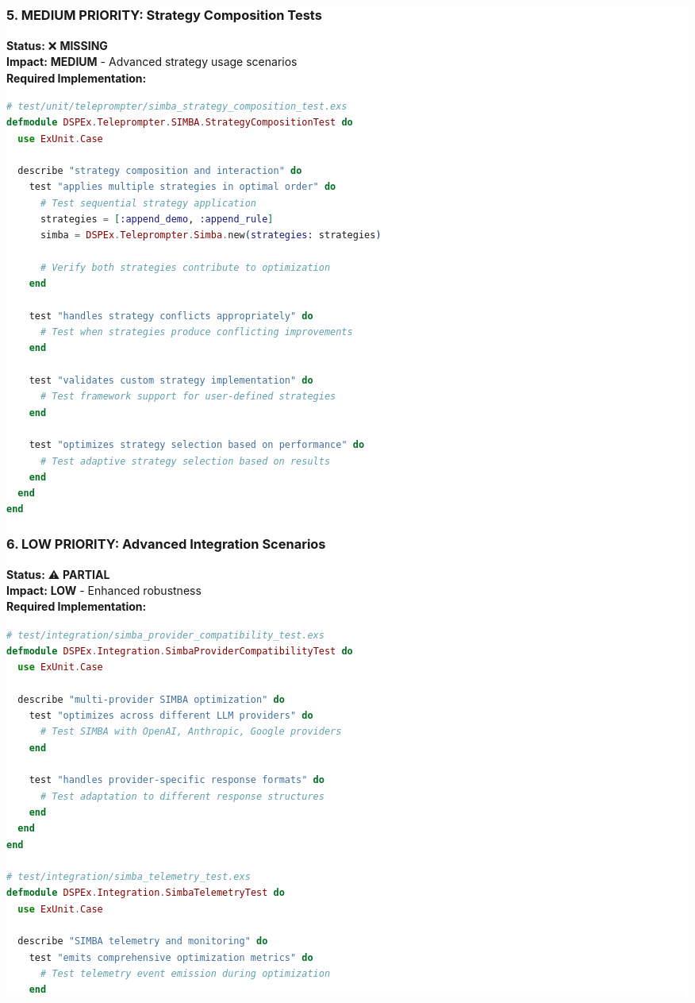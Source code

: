 ### **5. MEDIUM PRIORITY: Strategy Composition Tests**

**Status:** ❌ **MISSING**  
**Impact:** **MEDIUM** - Advanced strategy usage scenarios  
**Required Implementation:**

```elixir
# test/unit/teleprompter/simba_strategy_composition_test.exs
defmodule DSPEx.Teleprompter.SIMBA.StrategyCompositionTest do
  use ExUnit.Case
  
  describe "strategy composition and interaction" do
    test "applies multiple strategies in optimal order" do
      # Test sequential strategy application
      strategies = [:append_demo, :append_rule]
      simba = DSPEx.Teleprompter.Simba.new(strategies: strategies)
      
      # Verify both strategies contribute to optimization
    end
    
    test "handles strategy conflicts appropriately" do
      # Test when strategies produce conflicting improvements
    end
    
    test "validates custom strategy implementation" do
      # Test framework support for user-defined strategies
    end
    
    test "optimizes strategy selection based on performance" do
      # Test adaptive strategy selection based on results
    end
  end
end
```

### **6. LOW PRIORITY: Advanced Integration Scenarios**

**Status:** ⚠️ **PARTIAL**  
**Impact:** **LOW** - Enhanced robustness  
**Required Implementation:**

```elixir
# test/integration/simba_provider_compatibility_test.exs
defmodule DSPEx.Integration.SimbaProviderCompatibilityTest do
  use ExUnit.Case
  
  describe "multi-provider SIMBA optimization" do
    test "optimizes across different LLM providers" do
      # Test SIMBA with OpenAI, Anthropic, Google providers
    end
    
    test "handles provider-specific response formats" do
      # Test adaptation to different response structures
    end
  end
end

# test/integration/simba_telemetry_test.exs
defmodule DSPEx.Integration.SimbaTelemetryTest do
  use ExUnit.Case
  
  describe "SIMBA telemetry and monitoring" do
    test "emits comprehensive optimization metrics" do
      # Test telemetry event emission during optimization
    end
```